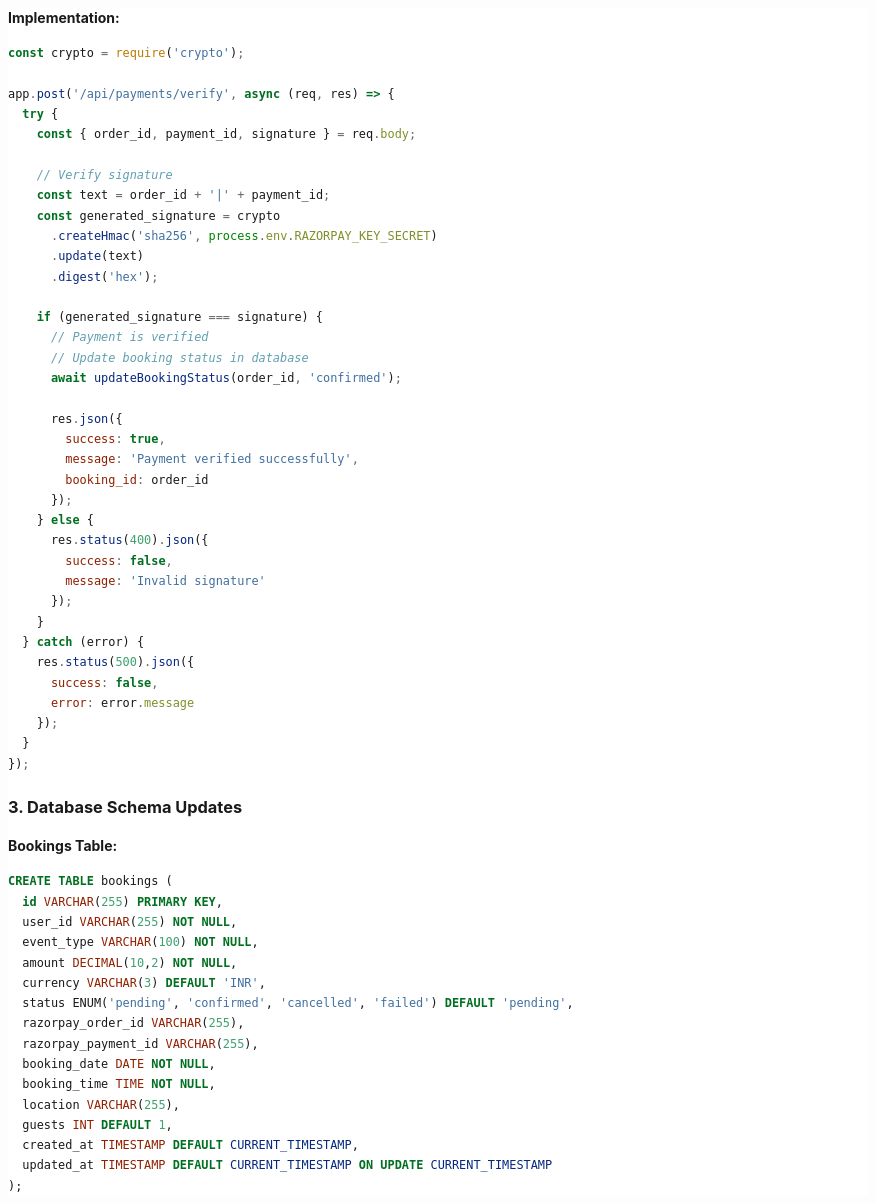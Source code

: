 **Implementation:**
```javascript
const crypto = require('crypto');

app.post('/api/payments/verify', async (req, res) => {
  try {
    const { order_id, payment_id, signature } = req.body;
    
    // Verify signature
    const text = order_id + '|' + payment_id;
    const generated_signature = crypto
      .createHmac('sha256', process.env.RAZORPAY_KEY_SECRET)
      .update(text)
      .digest('hex');
    
    if (generated_signature === signature) {
      // Payment is verified
      // Update booking status in database
      await updateBookingStatus(order_id, 'confirmed');
      
      res.json({
        success: true,
        message: 'Payment verified successfully',
        booking_id: order_id
      });
    } else {
      res.status(400).json({
        success: false,
        message: 'Invalid signature'
      });
    }
  } catch (error) {
    res.status(500).json({ 
      success: false,
      error: error.message 
    });
  }
});
```

### 3. Database Schema Updates

**Bookings Table:**
```sql
CREATE TABLE bookings (
  id VARCHAR(255) PRIMARY KEY,
  user_id VARCHAR(255) NOT NULL,
  event_type VARCHAR(100) NOT NULL,
  amount DECIMAL(10,2) NOT NULL,
  currency VARCHAR(3) DEFAULT 'INR',
  status ENUM('pending', 'confirmed', 'cancelled', 'failed') DEFAULT 'pending',
  razorpay_order_id VARCHAR(255),
  razorpay_payment_id VARCHAR(255),
  booking_date DATE NOT NULL,
  booking_time TIME NOT NULL,
  location VARCHAR(255),
  guests INT DEFAULT 1,
  created_at TIMESTAMP DEFAULT CURRENT_TIMESTAMP,
  updated_at TIMESTAMP DEFAULT CURRENT_TIMESTAMP ON UPDATE CURRENT_TIMESTAMP
);
```
